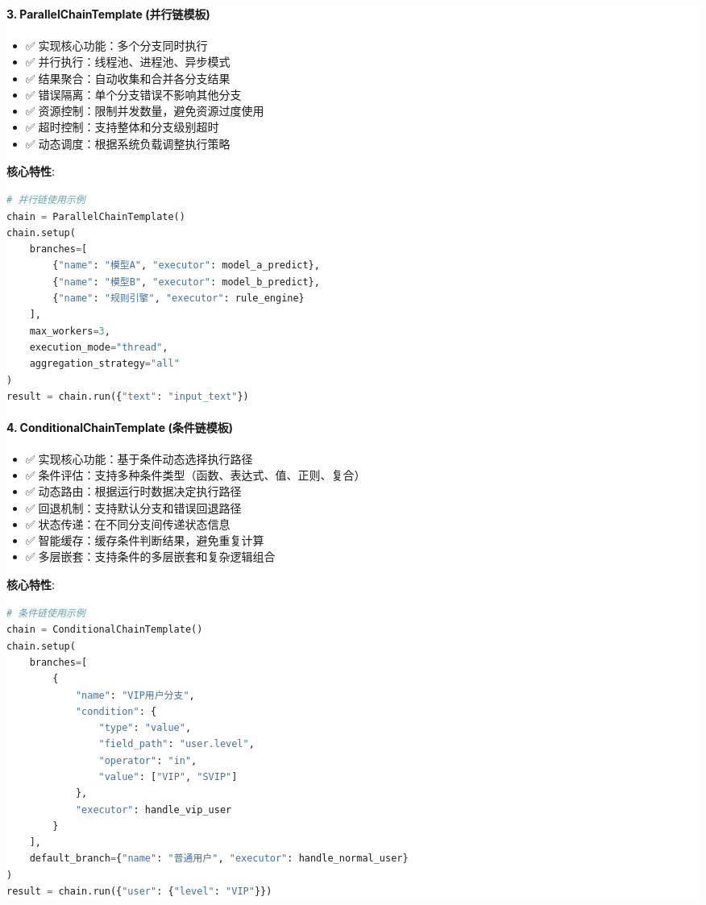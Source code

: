 #### 3. ParallelChainTemplate (并行链模板)
- ✅ 实现核心功能：多个分支同时执行
- ✅ 并行执行：线程池、进程池、异步模式
- ✅ 结果聚合：自动收集和合并各分支结果
- ✅ 错误隔离：单个分支错误不影响其他分支
- ✅ 资源控制：限制并发数量，避免资源过度使用
- ✅ 超时控制：支持整体和分支级别超时
- ✅ 动态调度：根据系统负载调整执行策略

**核心特性**:
```python
# 并行链使用示例
chain = ParallelChainTemplate()
chain.setup(
    branches=[
        {"name": "模型A", "executor": model_a_predict},
        {"name": "模型B", "executor": model_b_predict},
        {"name": "规则引擎", "executor": rule_engine}
    ],
    max_workers=3,
    execution_mode="thread",
    aggregation_strategy="all"
)
result = chain.run({"text": "input_text"})
```

#### 4. ConditionalChainTemplate (条件链模板)
- ✅ 实现核心功能：基于条件动态选择执行路径
- ✅ 条件评估：支持多种条件类型（函数、表达式、值、正则、复合）
- ✅ 动态路由：根据运行时数据决定执行路径
- ✅ 回退机制：支持默认分支和错误回退路径
- ✅ 状态传递：在不同分支间传递状态信息
- ✅ 智能缓存：缓存条件判断结果，避免重复计算
- ✅ 多层嵌套：支持条件的多层嵌套和复杂逻辑组合

**核心特性**:
```python
# 条件链使用示例
chain = ConditionalChainTemplate()
chain.setup(
    branches=[
        {
            "name": "VIP用户分支",
            "condition": {
                "type": "value",
                "field_path": "user.level",
                "operator": "in",
                "value": ["VIP", "SVIP"]
            },
            "executor": handle_vip_user
        }
    ],
    default_branch={"name": "普通用户", "executor": handle_normal_user}
)
result = chain.run({"user": {"level": "VIP"}})
```
